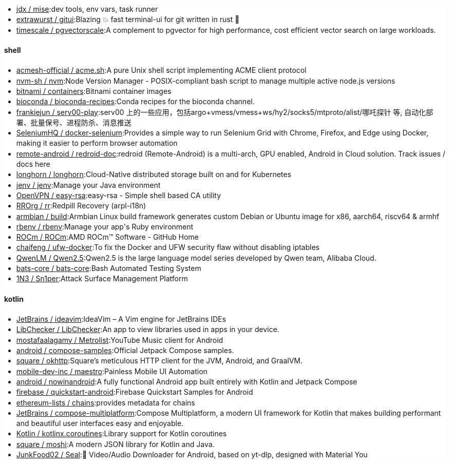 * [jdx / mise](https://github.com/jdx/mise):dev tools, env vars, task runner
* [extrawurst / gitui](https://github.com/extrawurst/gitui):Blazing 💥 fast terminal-ui for git written in rust 🦀
* [timescale / pgvectorscale](https://github.com/timescale/pgvectorscale):A complement to pgvector for high performance, cost efficient vector search on large workloads.

#### shell
* [acmesh-official / acme.sh](https://github.com/acmesh-official/acme.sh):A pure Unix shell script implementing ACME client protocol
* [nvm-sh / nvm](https://github.com/nvm-sh/nvm):Node Version Manager - POSIX-compliant bash script to manage multiple active node.js versions
* [bitnami / containers](https://github.com/bitnami/containers):Bitnami container images
* [bioconda / bioconda-recipes](https://github.com/bioconda/bioconda-recipes):Conda recipes for the bioconda channel.
* [frankiejun / serv00-play](https://github.com/frankiejun/serv00-play):serv00 上的一些应用，包括argo+vmess/vmess+ws/hy2/socks5/mtproto/alist/哪吒探针 等, 自动化部署、批量保号、进程防杀、消息推送
* [SeleniumHQ / docker-selenium](https://github.com/SeleniumHQ/docker-selenium):Provides a simple way to run Selenium Grid with Chrome, Firefox, and Edge using Docker, making it easier to perform browser automation
* [remote-android / redroid-doc](https://github.com/remote-android/redroid-doc):redroid (Remote-Android) is a multi-arch, GPU enabled, Android in Cloud solution. Track issues / docs here
* [longhorn / longhorn](https://github.com/longhorn/longhorn):Cloud-Native distributed storage built on and for Kubernetes
* [jenv / jenv](https://github.com/jenv/jenv):Manage your Java environment
* [OpenVPN / easy-rsa](https://github.com/OpenVPN/easy-rsa):easy-rsa - Simple shell based CA utility
* [RROrg / rr](https://github.com/RROrg/rr):Redpill Recovery (arpl-i18n)
* [armbian / build](https://github.com/armbian/build):Armbian Linux build framework generates custom Debian or Ubuntu image for x86, aarch64, riscv64 & armhf
* [rbenv / rbenv](https://github.com/rbenv/rbenv):Manage your app's Ruby environment
* [ROCm / ROCm](https://github.com/ROCm/ROCm):AMD ROCm™ Software - GitHub Home
* [chaifeng / ufw-docker](https://github.com/chaifeng/ufw-docker):To fix the Docker and UFW security flaw without disabling iptables
* [QwenLM / Qwen2.5](https://github.com/QwenLM/Qwen2.5):Qwen2.5 is the large language model series developed by Qwen team, Alibaba Cloud.
* [bats-core / bats-core](https://github.com/bats-core/bats-core):Bash Automated Testing System
* [1N3 / Sn1per](https://github.com/1N3/Sn1per):Attack Surface Management Platform

#### kotlin
* [JetBrains / ideavim](https://github.com/JetBrains/ideavim):IdeaVim – A Vim engine for JetBrains IDEs
* [LibChecker / LibChecker](https://github.com/LibChecker/LibChecker):An app to view libraries used in apps in your device.
* [mostafaalagamy / Metrolist](https://github.com/mostafaalagamy/Metrolist):YouTube Music client for Android
* [android / compose-samples](https://github.com/android/compose-samples):Official Jetpack Compose samples.
* [square / okhttp](https://github.com/square/okhttp):Square’s meticulous HTTP client for the JVM, Android, and GraalVM.
* [mobile-dev-inc / maestro](https://github.com/mobile-dev-inc/maestro):Painless Mobile UI Automation
* [android / nowinandroid](https://github.com/android/nowinandroid):A fully functional Android app built entirely with Kotlin and Jetpack Compose
* [firebase / quickstart-android](https://github.com/firebase/quickstart-android):Firebase Quickstart Samples for Android
* [ethereum-lists / chains](https://github.com/ethereum-lists/chains):provides metadata for chains
* [JetBrains / compose-multiplatform](https://github.com/JetBrains/compose-multiplatform):Compose Multiplatform, a modern UI framework for Kotlin that makes building performant and beautiful user interfaces easy and enjoyable.
* [Kotlin / kotlinx.coroutines](https://github.com/Kotlin/kotlinx.coroutines):Library support for Kotlin coroutines
* [square / moshi](https://github.com/square/moshi):A modern JSON library for Kotlin and Java.
* [JunkFood02 / Seal](https://github.com/JunkFood02/Seal):🦭 Video/Audio Downloader for Android, based on yt-dlp, designed with Material You